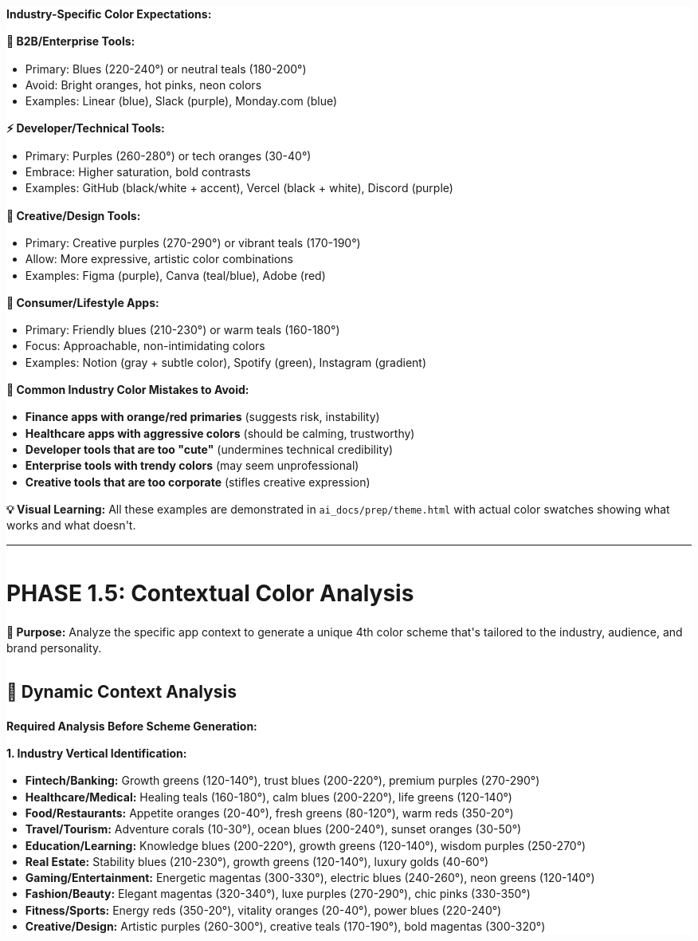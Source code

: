 **Industry-Specific Color Expectations:**

**🏢 B2B/Enterprise Tools:**
- Primary: Blues (220-240°) or neutral teals (180-200°)
- Avoid: Bright oranges, hot pinks, neon colors
- Examples: Linear (blue), Slack (purple), Monday.com (blue)

**⚡ Developer/Technical Tools:**
- Primary: Purples (260-280°) or tech oranges (30-40°) 
- Embrace: Higher saturation, bold contrasts
- Examples: GitHub (black/white + accent), Vercel (black + white), Discord (purple)

**🎨 Creative/Design Tools:**
- Primary: Creative purples (270-290°) or vibrant teals (170-190°)
- Allow: More expressive, artistic color combinations
- Examples: Figma (purple), Canva (teal/blue), Adobe (red)

**👥 Consumer/Lifestyle Apps:**
- Primary: Friendly blues (210-230°) or warm teals (160-180°)
- Focus: Approachable, non-intimidating colors
- Examples: Notion (gray + subtle color), Spotify (green), Instagram (gradient)

**🚨 Common Industry Color Mistakes to Avoid:**
- **Finance apps with orange/red primaries** (suggests risk, instability)
- **Healthcare apps with aggressive colors** (should be calming, trustworthy)
- **Developer tools that are too "cute"** (undermines technical credibility)
- **Enterprise tools with trendy colors** (may seem unprofessional)
- **Creative tools that are too corporate** (stifles creative expression)

**💡 Visual Learning:** All these examples are demonstrated in `ai_docs/prep/theme.html` with actual color swatches showing what works and what doesn't.

---

# **PHASE 1.5: Contextual Color Analysis**

**🎯 Purpose:** Analyze the specific app context to generate a unique 4th color scheme that's tailored to the industry, audience, and brand personality.

## 🧠 **Dynamic Context Analysis**

**Required Analysis Before Scheme Generation:**

**1. Industry Vertical Identification:**
- **Fintech/Banking:** Growth greens (120-140°), trust blues (200-220°), premium purples (270-290°)
- **Healthcare/Medical:** Healing teals (160-180°), calm blues (200-220°), life greens (120-140°)
- **Food/Restaurants:** Appetite oranges (20-40°), fresh greens (80-120°), warm reds (350-20°)
- **Travel/Tourism:** Adventure corals (10-30°), ocean blues (200-240°), sunset oranges (30-50°)
- **Education/Learning:** Knowledge blues (200-220°), growth greens (120-140°), wisdom purples (250-270°)
- **Real Estate:** Stability blues (210-230°), growth greens (120-140°), luxury golds (40-60°)
- **Gaming/Entertainment:** Energetic magentas (300-330°), electric blues (240-260°), neon greens (120-140°)
- **Fashion/Beauty:** Elegant magentas (320-340°), luxe purples (270-290°), chic pinks (330-350°)
- **Fitness/Sports:** Energy reds (350-20°), vitality oranges (20-40°), power blues (220-240°)
- **Creative/Design:** Artistic purples (260-300°), creative teals (170-190°), bold magentas (300-320°)
